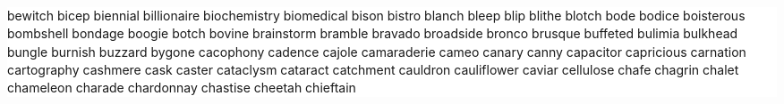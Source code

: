 bewitch
bicep
biennial
billionaire
biochemistry
biomedical
bison
bistro
blanch
bleep
blip
blithe
blotch
bode
bodice
boisterous
bombshell
bondage
boogie
botch
bovine
brainstorm
bramble
bravado
broadside
bronco
brusque
buffeted
bulimia
bulkhead
bungle
burnish
buzzard
bygone
cacophony
cadence
cajole
camaraderie
cameo
canary
canny
capacitor
capricious
carnation
cartography
cashmere
cask
caster
cataclysm
cataract
catchment
cauldron
cauliflower
caviar
cellulose
chafe
chagrin
chalet
chameleon
charade
chardonnay
chastise
cheetah
chieftain